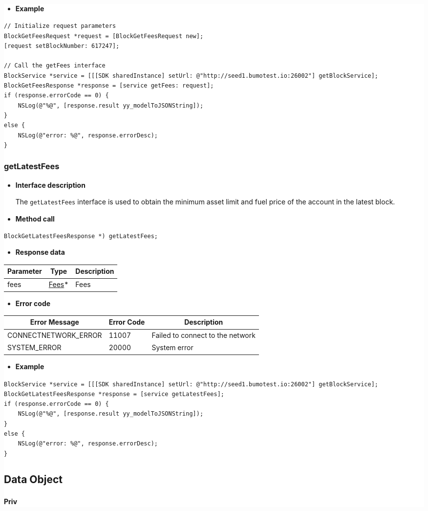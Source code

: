- **Example**

```objc
// Initialize request parameters
BlockGetFeesRequest *request = [BlockGetFeesRequest new];
[request setBlockNumber: 617247];

// Call the getFees interface
BlockService *service = [[[SDK sharedInstance] setUrl: @"http://seed1.bumotest.io:26002"] getBlockService];
BlockGetFeesResponse *response = [service getFees: request];
if (response.errorCode == 0) {
    NSLog(@"%@", [response.result yy_modelToJSONString]);
}
else {
    NSLog(@"error: %@", response.errorDesc);
}
```

### getLatestFees

- **Interface description**

   The `getLatestFees` interface is used to obtain the minimum asset limit and fuel price of the account in the latest block.

- **Method call**

`BlockGetLatestFeesResponse *) getLatestFees;`

- **Response data**

Parameter      |     Type     |        Description       
----------- | ------------ | ---------------- 
fees|[Fees](#fees)*|Fees

- **Error code**

Error Message      |     Error Code     |        Description   
-----------  | ----------- | -------- 
CONNECTNETWORK_ERROR|11007|Failed to connect to the network
SYSTEM_ERROR|20000|System error

- **Example**

```objc
BlockService *service = [[[SDK sharedInstance] setUrl: @"http://seed1.bumotest.io:26002"] getBlockService];
BlockGetLatestFeesResponse *response = [service getLatestFees];
if (response.errorCode == 0) {
    NSLog(@"%@", [response.result yy_modelToJSONString]);
}
else {
    NSLog(@"error: %@", response.errorDesc);
}
```
## Data Object
#### Priv
